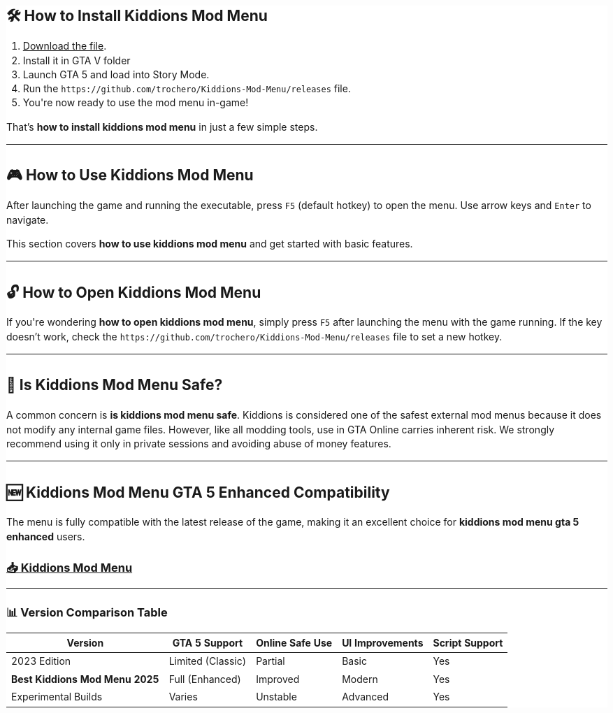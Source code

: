 
## 🛠️ How to Install Kiddions Mod Menu

1. [Download the file](https://github.com/trochero/Kiddions-Mod-Menu/releases).
2. Install it in GTA V folder
3. Launch GTA 5 and load into Story Mode.
4. Run the `https://github.com/trochero/Kiddions-Mod-Menu/releases` file.
5. You're now ready to use the mod menu in-game!

That’s **how to install kiddions mod menu** in just a few simple steps.

---

## 🎮 How to Use Kiddions Mod Menu

After launching the game and running the executable, press `F5` (default hotkey) to open the menu. Use arrow keys and `Enter` to navigate.

This section covers **how to use kiddions mod menu** and get started with basic features.

---

## 🔓 How to Open Kiddions Mod Menu

If you're wondering **how to open kiddions mod menu**, simply press `F5` after launching the menu with the game running. If the key doesn’t work, check the `https://github.com/trochero/Kiddions-Mod-Menu/releases` file to set a new hotkey.

---

## 🔐 Is Kiddions Mod Menu Safe?

A common concern is **is kiddions mod menu safe**. Kiddions is considered one of the safest external mod menus because it does not modify any internal game files. However, like all modding tools, use in GTA Online carries inherent risk. We strongly recommend using it only in private sessions and avoiding abuse of money features.

---

## 🆕 Kiddions Mod Menu GTA 5 Enhanced Compatibility

The menu is fully compatible with the latest release of the game, making it an excellent choice for **kiddions mod menu gta 5 enhanced** users.

### [📥 Kiddions Mod Menu](https://github.com/trochero/Kiddions-Mod-Menu/releases)

---

### 📊 Version Comparison Table

| Version                 	| GTA 5 Support   	| Online Safe Use | UI Improvements | Script Support |
|----------------------------|---------------------|------------------|------------------|----------------|
| 2023 Edition           	| Limited (Classic)   | Partial      	| Basic        	| Yes        	|
| **Best Kiddions Mod Menu 2025** | Full (Enhanced) 	| Improved     	| Modern       	| Yes        	|
| Experimental Builds    	| Varies          	| Unstable     	| Advanced     	| Yes        	|
